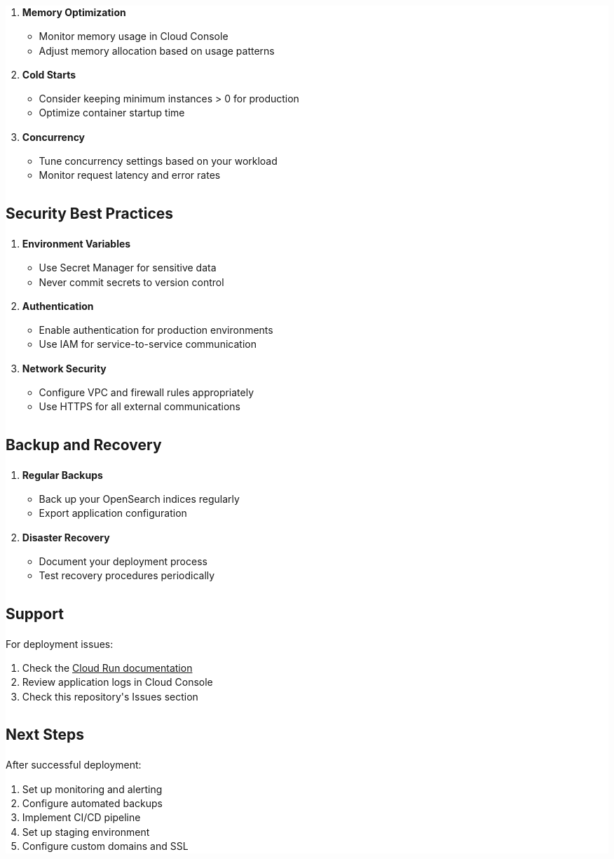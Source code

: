 1. **Memory Optimization**
   - Monitor memory usage in Cloud Console
   - Adjust memory allocation based on usage patterns

2. **Cold Starts**
   - Consider keeping minimum instances > 0 for production
   - Optimize container startup time

3. **Concurrency**
   - Tune concurrency settings based on your workload
   - Monitor request latency and error rates

## Security Best Practices

1. **Environment Variables**
   - Use Secret Manager for sensitive data
   - Never commit secrets to version control

2. **Authentication**
   - Enable authentication for production environments
   - Use IAM for service-to-service communication

3. **Network Security**
   - Configure VPC and firewall rules appropriately
   - Use HTTPS for all external communications

## Backup and Recovery

1. **Regular Backups**
   - Back up your OpenSearch indices regularly
   - Export application configuration

2. **Disaster Recovery**
   - Document your deployment process
   - Test recovery procedures periodically

## Support

For deployment issues:
1. Check the [Cloud Run documentation](https://cloud.google.com/run/docs)
2. Review application logs in Cloud Console
3. Check this repository's Issues section

## Next Steps

After successful deployment:
1. Set up monitoring and alerting
2. Configure automated backups
3. Implement CI/CD pipeline
4. Set up staging environment
5. Configure custom domains and SSL